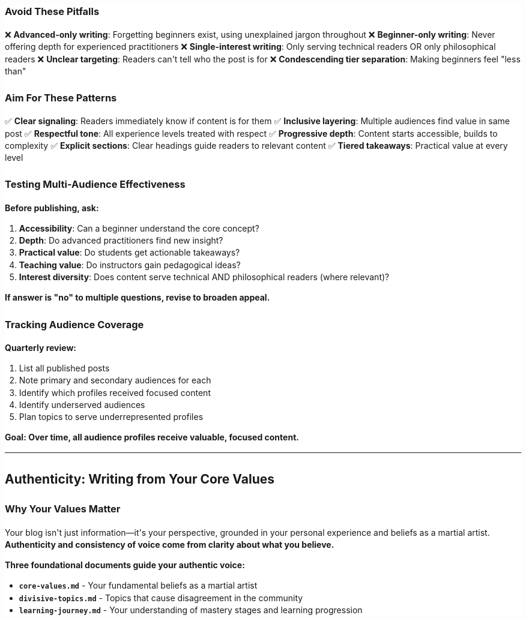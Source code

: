 ### Avoid These Pitfalls

❌ **Advanced-only writing**: Forgetting beginners exist, using unexplained jargon throughout
❌ **Beginner-only writing**: Never offering depth for experienced practitioners
❌ **Single-interest writing**: Only serving technical readers OR only philosophical readers
❌ **Unclear targeting**: Readers can't tell who the post is for
❌ **Condescending tier separation**: Making beginners feel "less than"

### Aim For These Patterns

✅ **Clear signaling**: Readers immediately know if content is for them
✅ **Inclusive layering**: Multiple audiences find value in same post
✅ **Respectful tone**: All experience levels treated with respect
✅ **Progressive depth**: Content starts accessible, builds to complexity
✅ **Explicit sections**: Clear headings guide readers to relevant content
✅ **Tiered takeaways**: Practical value at every level

### Testing Multi-Audience Effectiveness

**Before publishing, ask:**
1. **Accessibility**: Can a beginner understand the core concept?
2. **Depth**: Do advanced practitioners find new insight?
3. **Practical value**: Do students get actionable takeaways?
4. **Teaching value**: Do instructors gain pedagogical ideas?
5. **Interest diversity**: Does content serve technical AND philosophical readers (where relevant)?

**If answer is "no" to multiple questions, revise to broaden appeal.**

### Tracking Audience Coverage

**Quarterly review:**
1. List all published posts
2. Note primary and secondary audiences for each
3. Identify which profiles received focused content
4. Identify underserved audiences
5. Plan topics to serve underrepresented profiles

**Goal: Over time, all audience profiles receive valuable, focused content.**

---

## Authenticity: Writing from Your Core Values

### Why Your Values Matter

Your blog isn't just information—it's your perspective, grounded in your personal experience and beliefs as a martial artist. **Authenticity and consistency of voice come from clarity about what you believe.**

**Three foundational documents guide your authentic voice:**
- **`core-values.md`** - Your fundamental beliefs as a martial artist
- **`divisive-topics.md`** - Topics that cause disagreement in the community
- **`learning-journey.md`** - Your understanding of mastery stages and learning progression
